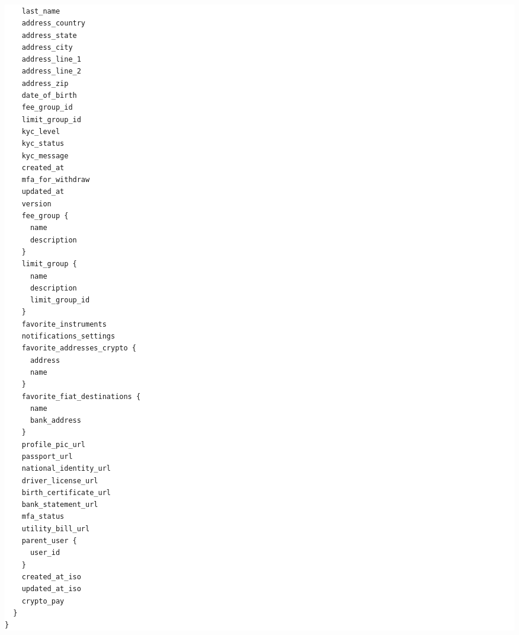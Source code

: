 ```graphql
    last_name
    address_country
    address_state
    address_city
    address_line_1
    address_line_2
    address_zip
    date_of_birth
    fee_group_id
    limit_group_id
    kyc_level
    kyc_status
    kyc_message
    created_at 
    mfa_for_withdraw
    updated_at
    version
    fee_group {
      name
      description
    }
    limit_group {
      name
      description
      limit_group_id
    }
    favorite_instruments
    notifications_settings
    favorite_addresses_crypto {
      address
      name
    }
    favorite_fiat_destinations {
      name
      bank_address
    }
    profile_pic_url
    passport_url
    national_identity_url
    driver_license_url
    birth_certificate_url
    bank_statement_url
    mfa_status
    utility_bill_url
    parent_user {
      user_id
    }
    created_at_iso
    updated_at_iso
    crypto_pay
  }
}
```
